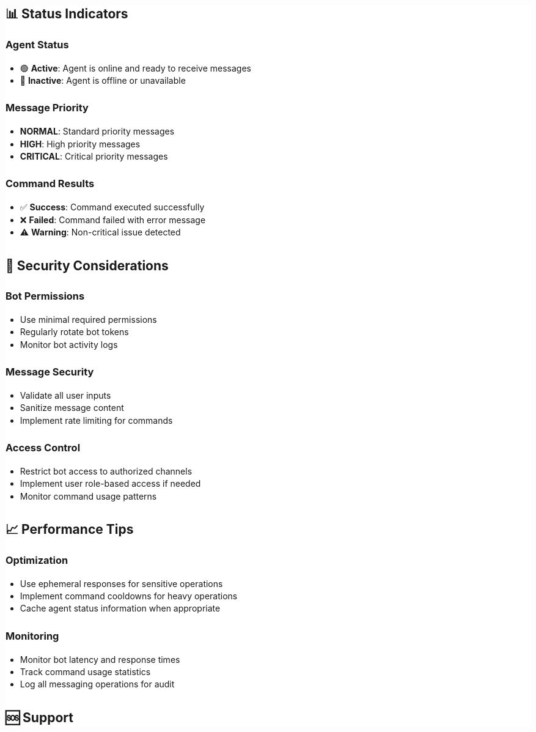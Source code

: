 ## 📊 **Status Indicators**

### **Agent Status**
- 🟢 **Active**: Agent is online and ready to receive messages
- 🔴 **Inactive**: Agent is offline or unavailable

### **Message Priority**
- **NORMAL**: Standard priority messages
- **HIGH**: High priority messages
- **CRITICAL**: Critical priority messages

### **Command Results**
- ✅ **Success**: Command executed successfully
- ❌ **Failed**: Command failed with error message
- ⚠️ **Warning**: Non-critical issue detected

## 🔐 **Security Considerations**

### **Bot Permissions**
- Use minimal required permissions
- Regularly rotate bot tokens
- Monitor bot activity logs

### **Message Security**
- Validate all user inputs
- Sanitize message content
- Implement rate limiting for commands

### **Access Control**
- Restrict bot access to authorized channels
- Implement user role-based access if needed
- Monitor command usage patterns

## 📈 **Performance Tips**

### **Optimization**
- Use ephemeral responses for sensitive operations
- Implement command cooldowns for heavy operations
- Cache agent status information when appropriate

### **Monitoring**
- Monitor bot latency and response times
- Track command usage statistics
- Log all messaging operations for audit

## 🆘 **Support**
